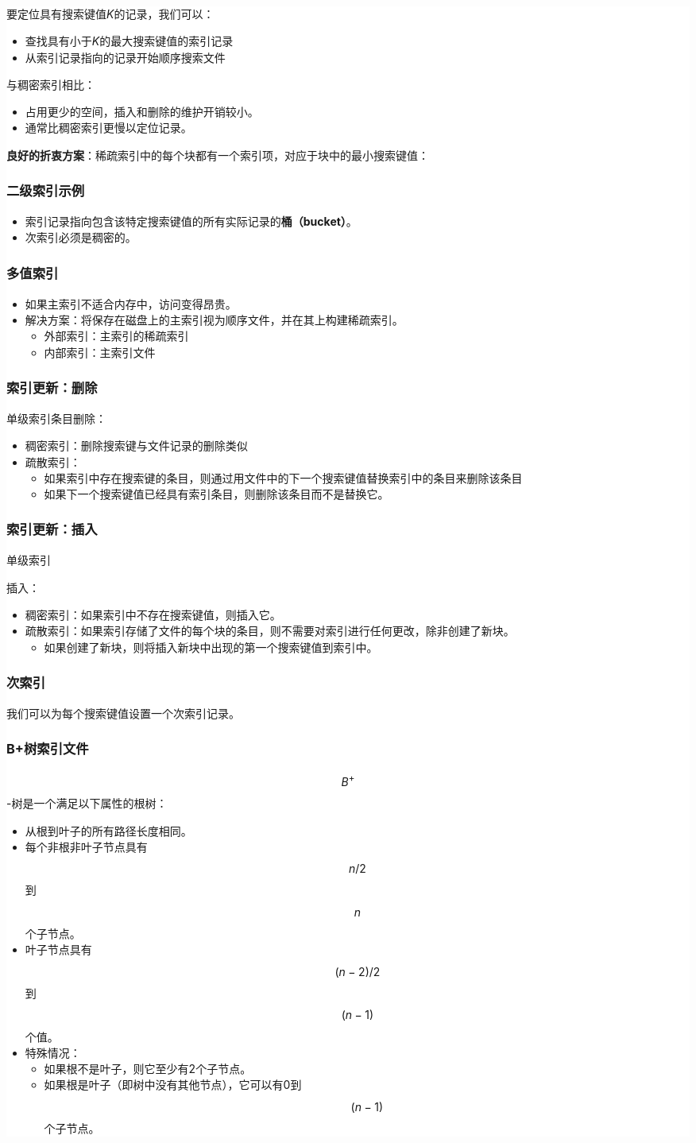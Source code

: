 要定位具有搜索键值*K*的记录，我们可以：

- 查找具有小于*K*的最大搜索键值的索引记录
- 从索引记录指向的记录开始顺序搜索文件

与稠密索引相比：

- 占用更少的空间，插入和删除的维护开销较小。
- 通常比稠密索引更慢以定位记录。

**良好的折衷方案**：稀疏索引中的每个块都有一个索引项，对应于块中的最小搜索键值：

### 二级索引示例

- 索引记录指向包含该特定搜索键值的所有实际记录的**桶（bucket）**。
- 次索引必须是稠密的。

### 多值索引

- 如果主索引不适合内存中，访问变得昂贵。
- 解决方案：将保存在磁盘上的主索引视为顺序文件，并在其上构建稀疏索引。
  - 外部索引：主索引的稀疏索引
  - 内部索引：主索引文件

### 索引更新：删除

单级索引条目删除：

- 稠密索引：删除搜索键与文件记录的删除类似
- 疏散索引：
  - 如果索引中存在搜索键的条目，则通过用文件中的下一个搜索键值替换索引中的条目来删除该条目
  - 如果下一个搜索键值已经具有索引条目，则删除该条目而不是替换它。

### 索引更新：插入

单级索引

插入：

- 稠密索引：如果索引中不存在搜索键值，则插入它。
- 疏散索引：如果索引存储了文件的每个块的条目，则不需要对索引进行任何更改，除非创建了新块。
  - 如果创建了新块，则将插入新块中出现的第一个搜索键值到索引中。

### 次索引

我们可以为每个搜索键值设置一个次索引记录。

### B+树索引文件

$$B^+$$-树是一个满足以下属性的根树：

- 从根到叶子的所有路径长度相同。
- 每个非根非叶子节点具有$$n/2$$到$$n$$个子节点。
- 叶子节点具有$$(n-2)/2$$到$$(n-1)$$个值。
- 特殊情况：
  - 如果根不是叶子，则它至少有2个子节点。
  - 如果根是叶子（即树中没有其他节点），它可以有0到$$(n-1)$$个子节点。
